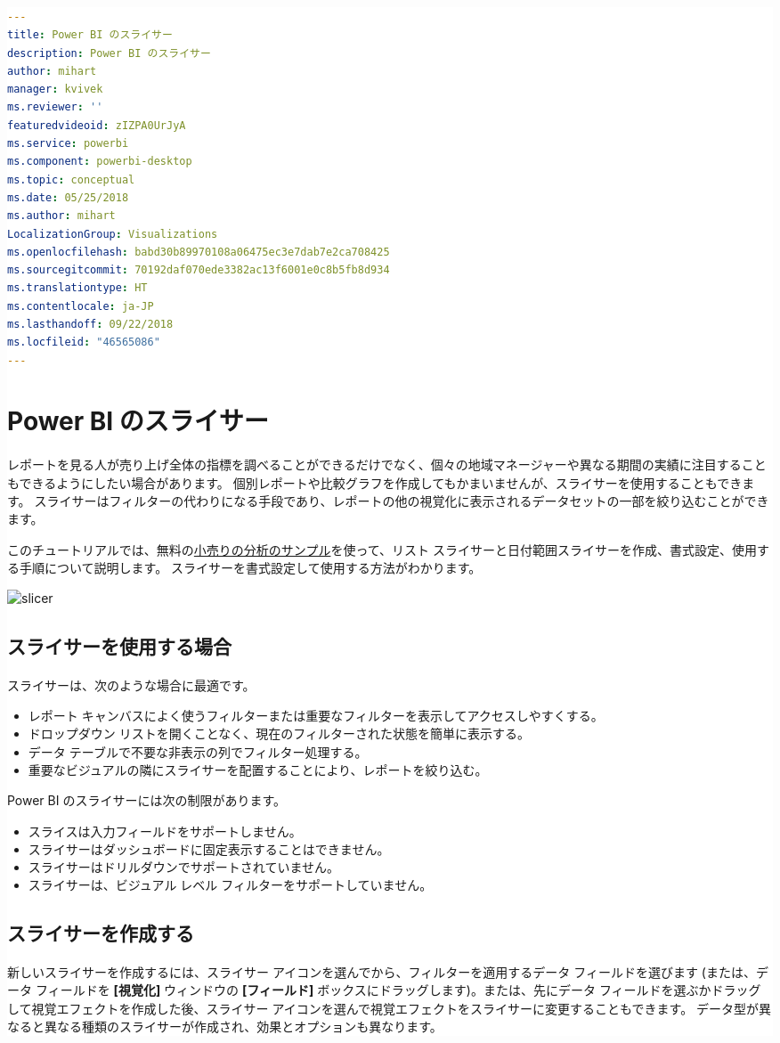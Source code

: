 ```yaml
---
title: Power BI のスライサー
description: Power BI のスライサー
author: mihart
manager: kvivek
ms.reviewer: ''
featuredvideoid: zIZPA0UrJyA
ms.service: powerbi
ms.component: powerbi-desktop
ms.topic: conceptual
ms.date: 05/25/2018
ms.author: mihart
LocalizationGroup: Visualizations
ms.openlocfilehash: babd30b89970108a06475ec3e7dab7e2ca708425
ms.sourcegitcommit: 70192daf070ede3382ac13f6001e0c8b5fb8d934
ms.translationtype: HT
ms.contentlocale: ja-JP
ms.lasthandoff: 09/22/2018
ms.locfileid: "46565086"
---
```

# <a name="slicers-in-power-bi"></a>Power BI のスライサー
レポートを見る人が売り上げ全体の指標を調べることができるだけでなく、個々の地域マネージャーや異なる期間の実績に注目することもできるようにしたい場合があります。 個別レポートや比較グラフを作成してもかまいませんが、スライサーを使用することもできます。 スライサーはフィルターの代わりになる手段であり、レポートの他の視覚化に表示されるデータセットの一部を絞り込むことができます。 

このチュートリアルでは、無料の[小売りの分析のサンプル](../sample-retail-analysis.md)を使って、リスト スライサーと日付範囲スライサーを作成、書式設定、使用する手順について説明します。 スライサーを書式設定して使用する方法がわかります。 

![slicer](./media/power-bi-visualization-slicers/slicer2.gif)

## <a name="when-to-use-a-slicer"></a>スライサーを使用する場合
スライサーは、次のような場合に最適です。

* レポート キャンバスによく使うフィルターまたは重要なフィルターを表示してアクセスしやすくする。
* ドロップダウン リストを開くことなく、現在のフィルターされた状態を簡単に表示する。 
* データ テーブルで不要な非表示の列でフィルター処理する。
* 重要なビジュアルの隣にスライサーを配置することにより、レポートを絞り込む。

Power BI のスライサーには次の制限があります。

- スライスは入力フィールドをサポートしません。
- スライサーはダッシュボードに固定表示することはできません。
- スライサーはドリルダウンでサポートされていません。
- スライサーは、ビジュアル レベル フィルターをサポートしていません。

## <a name="create-slicers"></a>スライサーを作成する

新しいスライサーを作成するには、スライサー アイコンを選んでから、フィルターを適用するデータ フィールドを選びます (または、データ フィールドを **[視覚化]** ウィンドウの **[フィールド]** ボックスにドラッグします)。または、先にデータ フィールドを選ぶかドラッグして視覚エフェクトを作成した後、スライサー アイコンを選んで視覚エフェクトをスライサーに変更することもできます。 データ型が異なると異なる種類のスライサーが作成され、効果とオプションも異なります。 
